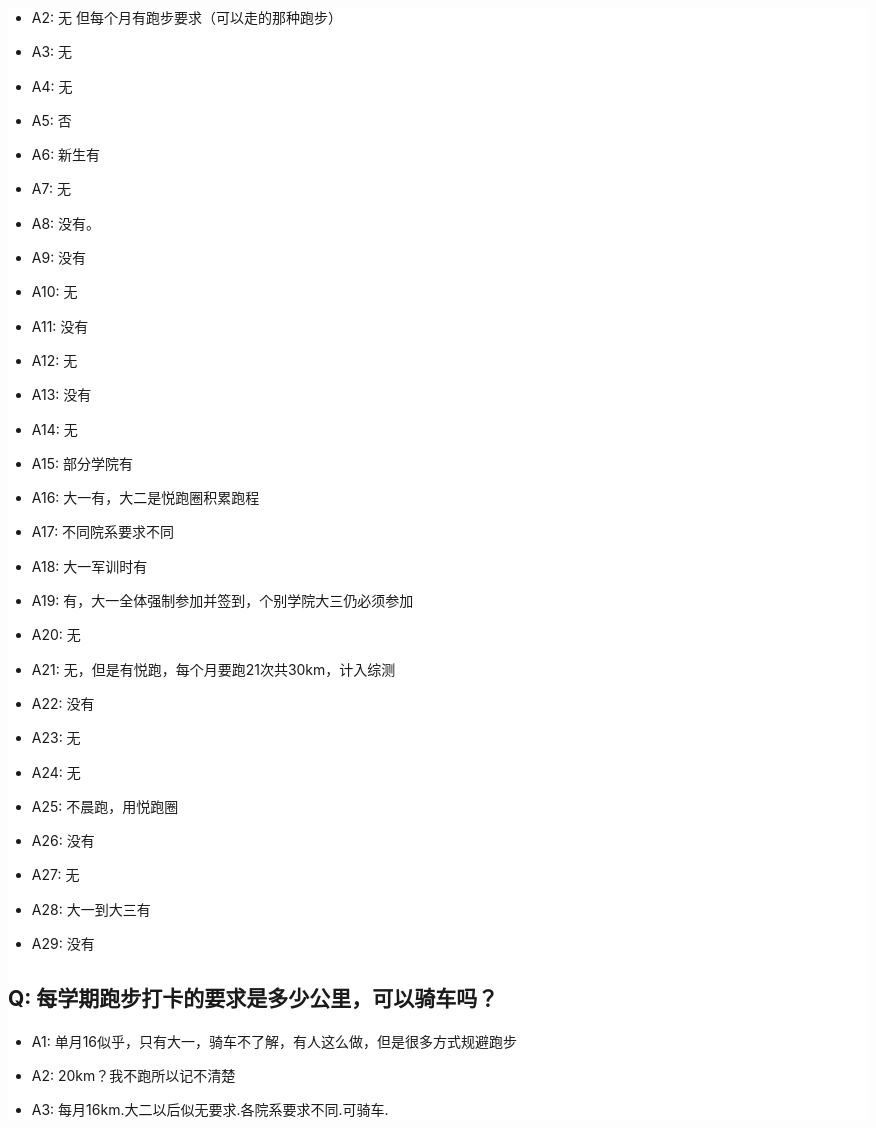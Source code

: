 - A2: 无 但每个月有跑步要求（可以走的那种跑步）

- A3: 无

- A4: 无

- A5: 否

- A6: 新生有

- A7: 无

- A8: 没有。

- A9: 没有

- A10: 无

- A11: 没有

- A12: 无

- A13: 没有

- A14: 无

- A15: 部分学院有

- A16: 大一有，大二是悦跑圈积累跑程

- A17: 不同院系要求不同

- A18: 大一军训时有

- A19: 有，大一全体强制参加并签到，个别学院大三仍必须参加

- A20: 无

- A21: 无，但是有悦跑，每个月要跑21次共30km，计入综测

- A22: 没有

- A23: 无

- A24: 无

- A25: 不晨跑，用悦跑圈

- A26: 没有

- A27: 无

- A28: 大一到大三有

- A29: 没有

## Q: 每学期跑步打卡的要求是多少公里，可以骑车吗？

- A1: 单月16似乎，只有大一，骑车不了解，有人这么做，但是很多方式规避跑步

- A2: 20km？我不跑所以记不清楚

- A3: 每月16km.大二以后似无要求.各院系要求不同.可骑车.
